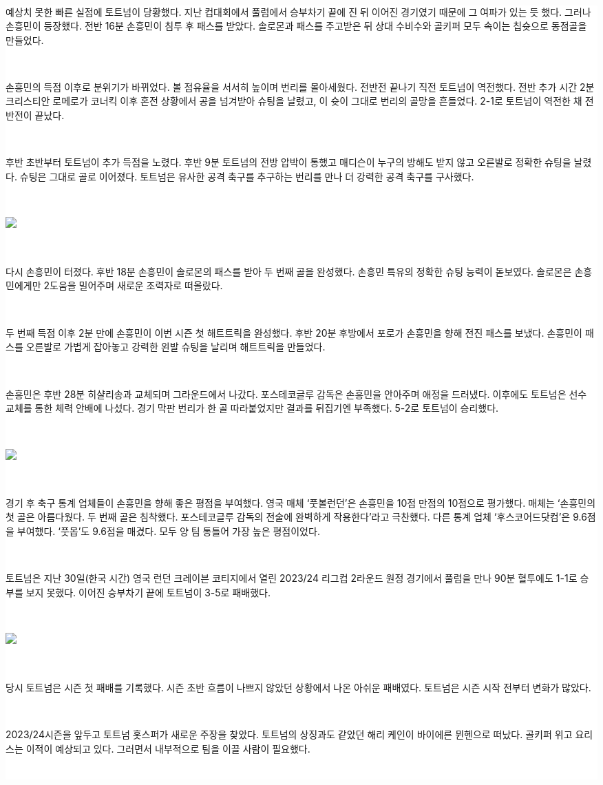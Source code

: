 예상치 못한 빠른 실점에 토트넘이 당황했다. 지난 컵대회에서 풀럼에서 승부차기 끝에 진 뒤 이어진 경기였기 때문에 그 여파가 있는 듯 했다. 그러나 손흥민이 등장했다. 전반 16분 손흥민이 침투 후 패스를 받았다. 솔로몬과 패스를 주고받은 뒤 상대 수비수와 골키퍼 모두 속이는 칩슛으로 동점골을 만들었다.

<br />

손흥민의 득점 이후로 분위기가 바뀌었다. 볼 점유율을 서서히 높이며 번리를 몰아세웠다. 전반전 끝나기 직전 토트넘이 역전했다. 전반 추가 시간 2분 크리스티안 로메로가 코너킥 이후 혼전 상황에서 공을 넘겨받아 슈팅을 날렸고, 이 슛이 그대로 번리의 골망을 흔들었다. 2-1로 토트넘이 역전한 채 전반전이 끝났다.

<br />

후반 초반부터 토트넘이 추가 득점을 노렸다. 후반 9분 토트넘의 전방 압박이 통했고 매디슨이 누구의 방해도 받지 않고 오른발로 정확한 슈팅을 날렸다. 슈팅은 그대로 골로 이어졌다. 토트넘은 유사한 공격 축구를 추구하는 번리를 만나 더 강력한 공격 축구를 구사했다.

<br />

![](https://blog.kakaocdn.net/dn/bwDV8k/btssVKapBmZ/PITew4HXR6T295ybjKCfIK/img.jpg)

<br />

다시 손흥민이 터졌다. 후반 18분 손흥민이 솔로몬의 패스를 받아 두 번째 골을 완성했다. 손흥민 특유의 정확한 슈팅 능력이 돋보였다. 솔로몬은 손흥민에게만 2도움을 밀어주며 새로운 조력자로 떠올랐다.

<br />

두 번째 득점 이후 2분 만에 손흥민이 이번 시즌 첫 해트트릭을 완성했다. 후반 20분 후방에서 포로가 손흥민을 향해 전진 패스를 보냈다. 손흥민이 패스를 오른발로 가볍게 잡아놓고 강력한 왼발 슈팅을 날리며 해트트릭을 만들었다.

<br />

손흥민은 후반 28분 히샬리송과 교체되며 그라운드에서 나갔다. 포스테코글루 감독은 손흥민을 안아주며 애정을 드러냈다. 이후에도 토트넘은 선수 교체를 통한 체력 안배에 나섰다. 경기 막판 번리가 한 골 따라붙었지만 결과를 뒤집기엔 부족했다. 5-2로 토트넘이 승리했다.

<br />

![](https://blog.kakaocdn.net/dn/Y5jMT/btssTdEFrSn/EkTIHZsZ5ANbnHwU1SxdDK/img.jpg)

<br />

경기 후 축구 통계 업체들이 손흥민을 향해 좋은 평점을 부여했다. 영국 매체 ‘풋볼런던’은 손흥민을 10점 만점의 10점으로 평가했다. 매체는 ‘손흥민의 첫 골은 아름다웠다. 두 번째 골은 침착했다. 포스테코글루 감독의 전술에 완벽하게 작용한다’라고 극찬했다. 다른 통계 업체 ‘후스코어드닷컴’은 9.6점을 부여했다. ‘풋몹’도 9.6점을 매겼다. 모두 양 팀 통틀어 가장 높은 평점이었다.

<br />

토트넘은 지난 30일(한국 시간) 영국 런던 크레이븐 코티지에서 열린 2023/24 리그컵 2라운드 원정 경기에서 풀럼을 만나 90분 혈투에도 1-1로 승부를 보지 못했다. 이어진 승부차기 끝에 토트넘이 3-5로 패배했다.

<br />

![](https://blog.kakaocdn.net/dn/bt3Au4/btssThmKFXI/86z6yD8QkyXVBwy5QCLAo0/img.jpg)

<br />

당시 토트넘은 시즌 첫 패배를 기록했다. 시즌 초반 흐름이 나쁘지 않았던 상황에서 나온 아쉬운 패배였다. 토트넘은 시즌 시작 전부터 변화가 많았다.

<br />

2023/24시즌을 앞두고 토트넘 홋스퍼가 새로운 주장을 찾았다. 토트넘의 상징과도 같았던 해리 케인이 바이에른 뮌헨으로 떠났다. 골키퍼 위고 요리스는 이적이 예상되고 있다. 그러면서 내부적으로 팀을 이끌 사람이 필요했다.

<br />
